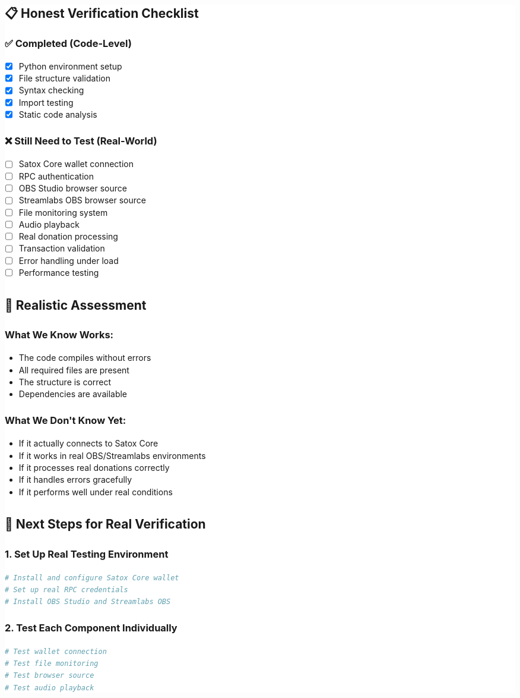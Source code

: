 ## 📋 **Honest Verification Checklist**

### **✅ Completed (Code-Level)**
- [x] Python environment setup
- [x] File structure validation
- [x] Syntax checking
- [x] Import testing
- [x] Static code analysis

### **❌ Still Need to Test (Real-World)**
- [ ] Satox Core wallet connection
- [ ] RPC authentication
- [ ] OBS Studio browser source
- [ ] Streamlabs OBS browser source
- [ ] File monitoring system
- [ ] Audio playback
- [ ] Real donation processing
- [ ] Transaction validation
- [ ] Error handling under load
- [ ] Performance testing

## 🎯 **Realistic Assessment**

### **What We Know Works:**
- The code compiles without errors
- All required files are present
- The structure is correct
- Dependencies are available

### **What We Don't Know Yet:**
- If it actually connects to Satox Core
- If it works in real OBS/Streamlabs environments
- If it processes real donations correctly
- If it handles errors gracefully
- If it performs well under real conditions

## 🔧 **Next Steps for Real Verification**

### **1. Set Up Real Testing Environment**
```bash
# Install and configure Satox Core wallet
# Set up real RPC credentials
# Install OBS Studio and Streamlabs OBS
```

### **2. Test Each Component Individually**
```bash
# Test wallet connection
# Test file monitoring
# Test browser source
# Test audio playback
```
